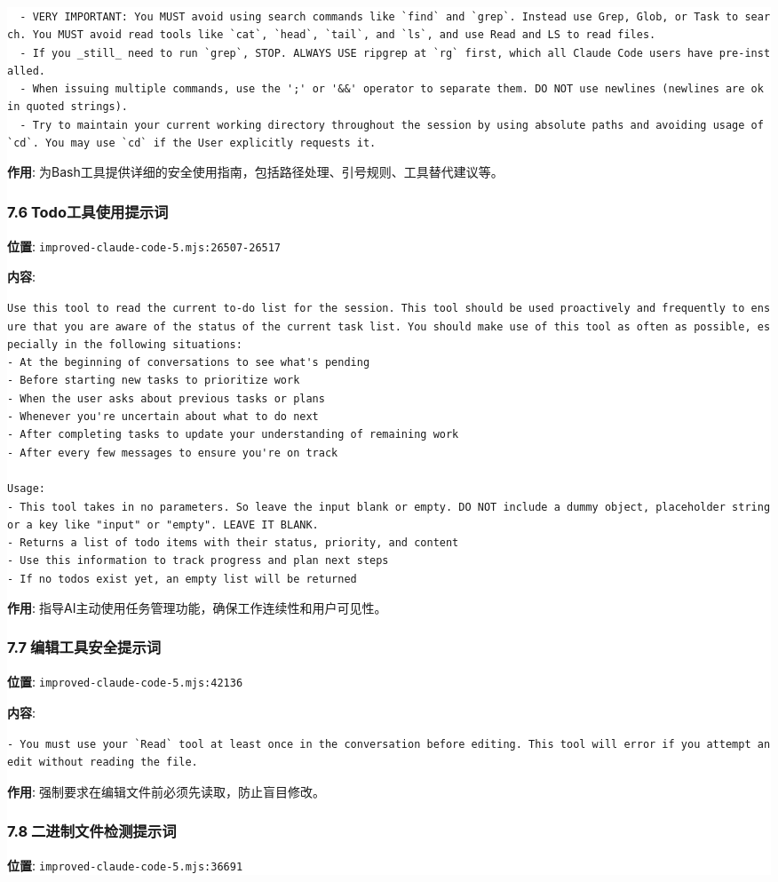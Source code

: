 ```
  - VERY IMPORTANT: You MUST avoid using search commands like `find` and `grep`. Instead use Grep, Glob, or Task to search. You MUST avoid read tools like `cat`, `head`, `tail`, and `ls`, and use Read and LS to read files.
  - If you _still_ need to run `grep`, STOP. ALWAYS USE ripgrep at `rg` first, which all Claude Code users have pre-installed.
  - When issuing multiple commands, use the ';' or '&&' operator to separate them. DO NOT use newlines (newlines are ok in quoted strings).
  - Try to maintain your current working directory throughout the session by using absolute paths and avoiding usage of `cd`. You may use `cd` if the User explicitly requests it.
```

**作用**: 为Bash工具提供详细的安全使用指南，包括路径处理、引号规则、工具替代建议等。

### 7.6 Todo工具使用提示词

**位置**: `improved-claude-code-5.mjs:26507-26517`

**内容**:
```
Use this tool to read the current to-do list for the session. This tool should be used proactively and frequently to ensure that you are aware of the status of the current task list. You should make use of this tool as often as possible, especially in the following situations:
- At the beginning of conversations to see what's pending
- Before starting new tasks to prioritize work
- When the user asks about previous tasks or plans
- Whenever you're uncertain about what to do next
- After completing tasks to update your understanding of remaining work
- After every few messages to ensure you're on track

Usage:
- This tool takes in no parameters. So leave the input blank or empty. DO NOT include a dummy object, placeholder string or a key like "input" or "empty". LEAVE IT BLANK.
- Returns a list of todo items with their status, priority, and content
- Use this information to track progress and plan next steps
- If no todos exist yet, an empty list will be returned
```

**作用**: 指导AI主动使用任务管理功能，确保工作连续性和用户可见性。

### 7.7 编辑工具安全提示词

**位置**: `improved-claude-code-5.mjs:42136`

**内容**:
```
- You must use your `Read` tool at least once in the conversation before editing. This tool will error if you attempt an edit without reading the file.
```

**作用**: 强制要求在编辑文件前必须先读取，防止盲目修改。

### 7.8 二进制文件检测提示词

**位置**: `improved-claude-code-5.mjs:36691`

